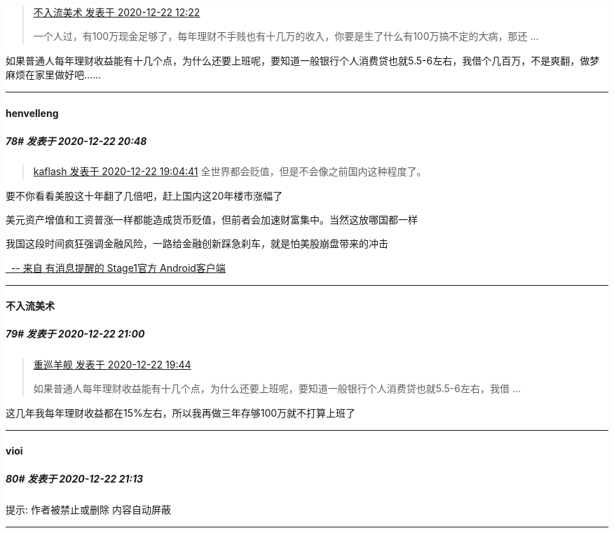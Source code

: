 

<blockquote><a href="httphttps://bbs.saraba1st.com/2b/forum.php?mod=redirect&amp;goto=findpost&amp;pid=49806092&amp;ptid=1974984" target="_blank">不入流美术 发表于 2020-12-22 12:22</a>

一个人过，有100万现金足够了，每年理财不手贱也有十几万的收入，你要是生了什么有100万搞不定的大病，那还 ...</blockquote>
如果普通人每年理财收益能有十几个点，为什么还要上班呢，要知道一般银行个人消费贷也就5.5-6左右，我借个几百万，不是爽翻，做梦麻烦在家里做好吧……







*****

####  henvelleng  
##### 78#       发表于 2020-12-22 20:48



<blockquote><a href="httphttps://bbs.saraba1st.com/2b/forum.php?mod=redirect&amp;goto=findpost&amp;pid=49810318&amp;ptid=1974984" target="_blank">kaflash 发表于 2020-12-22 19:04:41</a>
全世界都会贬值，但是不会像之前国内这种程度了。</blockquote>要不你看看美股这十年翻了几倍吧，赶上国内这20年楼市涨幅了

美元资产增值和工资普涨一样都能造成货币贬值，但前者会加速财富集中。当然这放哪国都一样

我国这段时间疯狂强调金融风险，一路给金融创新踩急刹车，就是怕美股崩盘带来的冲击

[  -- 来自 有消息提醒的 Stage1官方 Android客户端](https://www.coolapk.com/apk/140634)







*****

####  不入流美术  
##### 79#       发表于 2020-12-22 21:00



<blockquote><a href="httphttps://bbs.saraba1st.com/2b/forum.php?mod=redirect&amp;goto=findpost&amp;pid=49810766&amp;ptid=1974984" target="_blank">重巡羊舰 发表于 2020-12-22 19:44</a>

如果普通人每年理财收益能有十几个点，为什么还要上班呢，要知道一般银行个人消费贷也就5.5-6左右，我借 ...</blockquote>
这几年我每年理财收益都在15%左右，所以我再做三年存够100万就不打算上班了







*****

####  vioi  
##### 80#       发表于 2020-12-22 21:13

提示: 作者被禁止或删除 内容自动屏蔽



*****
